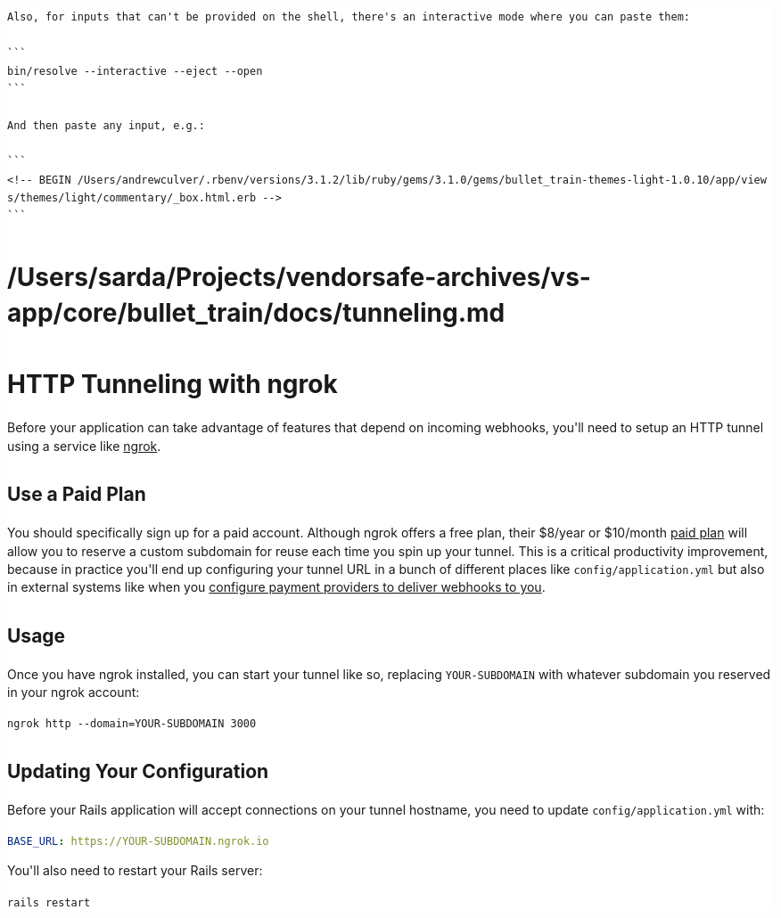     Also, for inputs that can't be provided on the shell, there's an interactive mode where you can paste them:

    ```
    bin/resolve --interactive --eject --open
    ```

    And then paste any input, e.g.:

    ```
    <!-- BEGIN /Users/andrewculver/.rbenv/versions/3.1.2/lib/ruby/gems/3.1.0/gems/bullet_train-themes-light-1.0.10/app/views/themes/light/commentary/_box.html.erb -->
    ```


# /Users/sarda/Projects/vendorsafe-archives/vs-app/core/bullet_train/docs/tunneling.md

# HTTP Tunneling with ngrok

Before your application can take advantage of features that depend on incoming webhooks, you'll need to setup an HTTP tunnel using a service like [ngrok](https://ngrok.com).

## Use a Paid Plan

You should specifically sign up for a paid account. Although ngrok offers a free plan, their $8/year or $10/month [paid plan](https://ngrok.com/pricing) will allow you to reserve a custom subdomain for reuse each time you spin up your tunnel. This is a critical productivity improvement, because in practice you'll end up configuring your tunnel URL in a bunch of different places like `config/application.yml` but also in external systems like when you [configure payment providers to deliver webhooks to you](/docs/billing/stripe.md).

## Usage

Once you have ngrok installed, you can start your tunnel like so, replacing `YOUR-SUBDOMAIN` with whatever subdomain you reserved in your ngrok account:

```
ngrok http --domain=YOUR-SUBDOMAIN 3000
```

## Updating Your Configuration

Before your Rails application will accept connections on your tunnel hostname, you need to update `config/application.yml` with:

```yaml
BASE_URL: https://YOUR-SUBDOMAIN.ngrok.io
```

You'll also need to restart your Rails server:

```
rails restart
```
